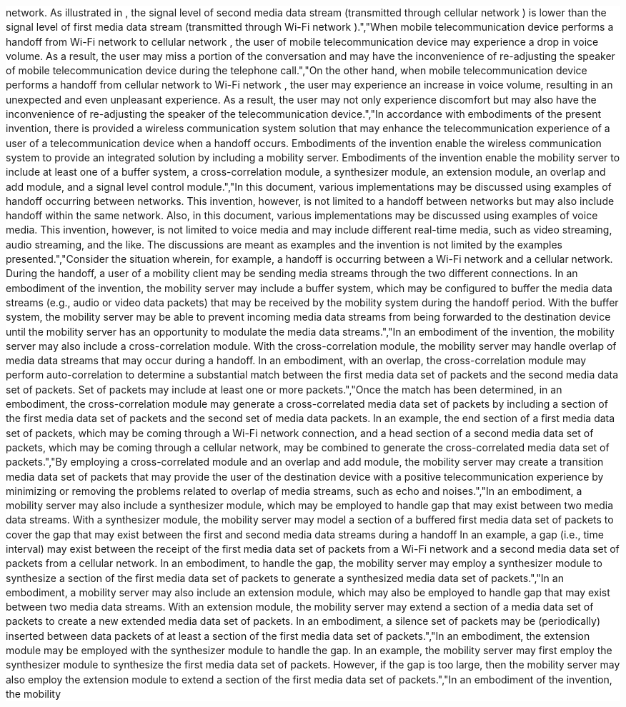network. As illustrated in , the signal level of second media data stream  (transmitted through cellular network ) is lower than the signal level of first media data stream  (transmitted through Wi-Fi network ).","When mobile telecommunication device  performs a handoff from Wi-Fi network  to cellular network , the user of mobile telecommunication device  may experience a drop in voice volume. As a result, the user may miss a portion of the conversation and may have the inconvenience of re-adjusting the speaker of mobile telecommunication device  during the telephone call.","On the other hand, when mobile telecommunication device  performs a handoff from cellular network  to Wi-Fi network , the user may experience an increase in voice volume, resulting in an unexpected and even unpleasant experience. As a result, the user may not only experience discomfort but may also have the inconvenience of re-adjusting the speaker of the telecommunication device.","In accordance with embodiments of the present invention, there is provided a wireless communication system solution that may enhance the telecommunication experience of a user of a telecommunication device when a handoff occurs. Embodiments of the invention enable the wireless communication system to provide an integrated solution by including a mobility server. Embodiments of the invention enable the mobility server to include at least one of a buffer system, a cross-correlation module, a synthesizer module, an extension module, an overlap and add module, and a signal level control module.","In this document, various implementations may be discussed using examples of handoff occurring between networks. This invention, however, is not limited to a handoff between networks but may also include handoff within the same network. Also, in this document, various implementations may be discussed using examples of voice media. This invention, however, is not limited to voice media and may include different real-time media, such as video streaming, audio streaming, and the like. The discussions are meant as examples and the invention is not limited by the examples presented.","Consider the situation wherein, for example, a handoff is occurring between a Wi-Fi network and a cellular network. During the handoff, a user of a mobility client may be sending media streams through the two different connections. In an embodiment of the invention, the mobility server may include a buffer system, which may be configured to buffer the media data streams (e.g., audio or video data packets) that may be received by the mobility system during the handoff period. With the buffer system, the mobility server may be able to prevent incoming media data streams from being forwarded to the destination device until the mobility server has an opportunity to modulate the media data streams.","In an embodiment of the invention, the mobility server may also include a cross-correlation module. With the cross-correlation module, the mobility server may handle overlap of media data streams that may occur during a handoff. In an embodiment, with an overlap, the cross-correlation module may perform auto-correlation to determine a substantial match between the first media data set of packets and the second media data set of packets. Set of packets may include at least one or more packets.","Once the match has been determined, in an embodiment, the cross-correlation module may generate a cross-correlated media data set of packets by including a section of the first media data set of packets and the second set of media data packets. In an example, the end section of a first media data set of packets, which may be coming through a Wi-Fi network connection, and a head section of a second media data set of packets, which may be coming through a cellular network, may be combined to generate the cross-correlated media data set of packets.","By employing a cross-correlated module and an overlap and add module, the mobility server may create a transition media data set of packets that may provide the user of the destination device with a positive telecommunication experience by minimizing or removing the problems related to overlap of media streams, such as echo and noises.","In an embodiment, a mobility server may also include a synthesizer module, which may be employed to handle gap that may exist between two media data streams. With a synthesizer module, the mobility server may model a section of a buffered first media data set of packets to cover the gap that may exist between the first and second media data streams during a handoff In an example, a gap (i.e., time interval) may exist between the receipt of the first media data set of packets from a Wi-Fi network and a second media data set of packets from a cellular network. In an embodiment, to handle the gap, the mobility server may employ a synthesizer module to synthesize a section of the first media data set of packets to generate a synthesized media data set of packets.","In an embodiment, a mobility server may also include an extension module, which may also be employed to handle gap that may exist between two media data streams. With an extension module, the mobility server may extend a section of a media data set of packets to create a new extended media data set of packets. In an embodiment, a silence set of packets may be (periodically) inserted between data packets of at least a section of the first media data set of packets.","In an embodiment, the extension module may be employed with the synthesizer module to handle the gap. In an example, the mobility server may first employ the synthesizer module to synthesize the first media data set of packets. However, if the gap is too large, then the mobility server may also employ the extension module to extend a section of the first media data set of packets.","In an embodiment of the invention, the mobility